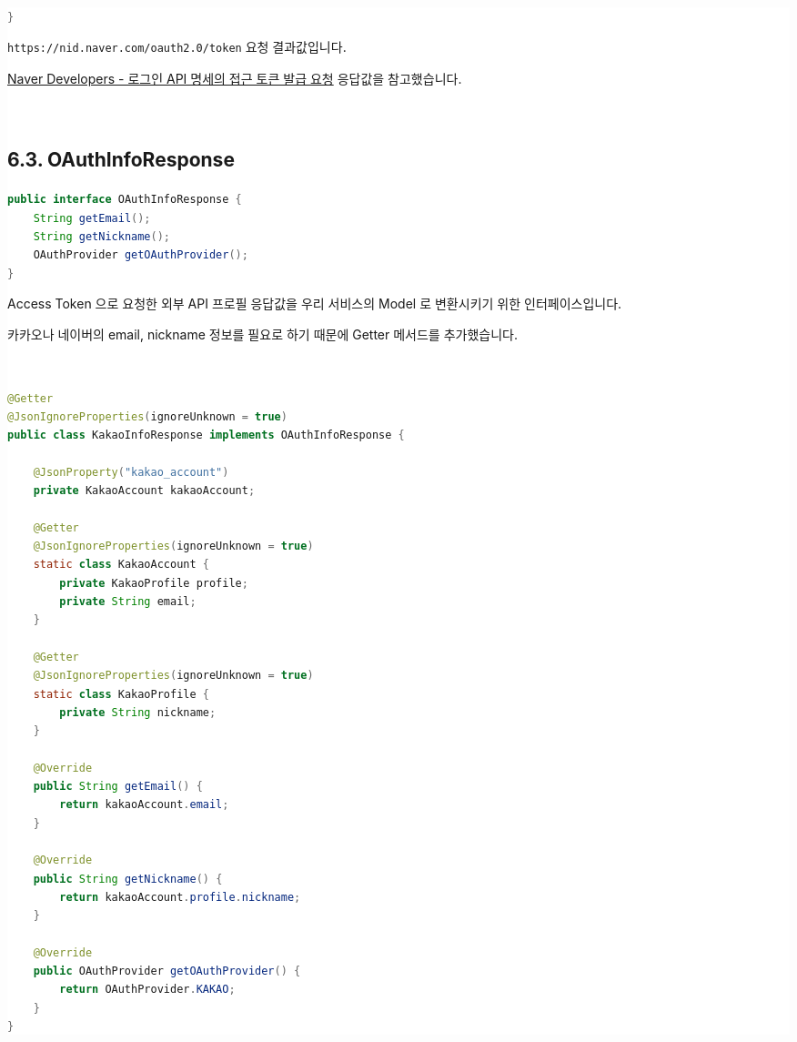 ```java
}
```

`https://nid.naver.com/oauth2.0/token` 요청 결과값입니다.

[Naver Developers - 로그인 API 명세의 접근 토큰 발급 요청](https://developers.naver.com/docs/login/api/api.md#4-2--%EC%A0%91%EA%B7%BC-%ED%86%A0%ED%81%B0-%EB%B0%9C%EA%B8%89-%EC%9A%94%EC%B2%AD) 응답값을 참고했습니다.

<br>

## 6.3. OAuthInfoResponse

```java
public interface OAuthInfoResponse {
    String getEmail();
    String getNickname();
    OAuthProvider getOAuthProvider();
}
```

Access Token 으로 요청한 외부 API 프로필 응답값을 우리 서비스의 Model 로 변환시키기 위한 인터페이스입니다.

카카오나 네이버의 email, nickname 정보를 필요로 하기 때문에 Getter 메서드를 추가했습니다.

<br>

```java
@Getter
@JsonIgnoreProperties(ignoreUnknown = true)
public class KakaoInfoResponse implements OAuthInfoResponse {

    @JsonProperty("kakao_account")
    private KakaoAccount kakaoAccount;

    @Getter
    @JsonIgnoreProperties(ignoreUnknown = true)
    static class KakaoAccount {
        private KakaoProfile profile;
        private String email;
    }

    @Getter
    @JsonIgnoreProperties(ignoreUnknown = true)
    static class KakaoProfile {
        private String nickname;
    }

    @Override
    public String getEmail() {
        return kakaoAccount.email;
    }

    @Override
    public String getNickname() {
        return kakaoAccount.profile.nickname;
    }

    @Override
    public OAuthProvider getOAuthProvider() {
        return OAuthProvider.KAKAO;
    }
}
```
